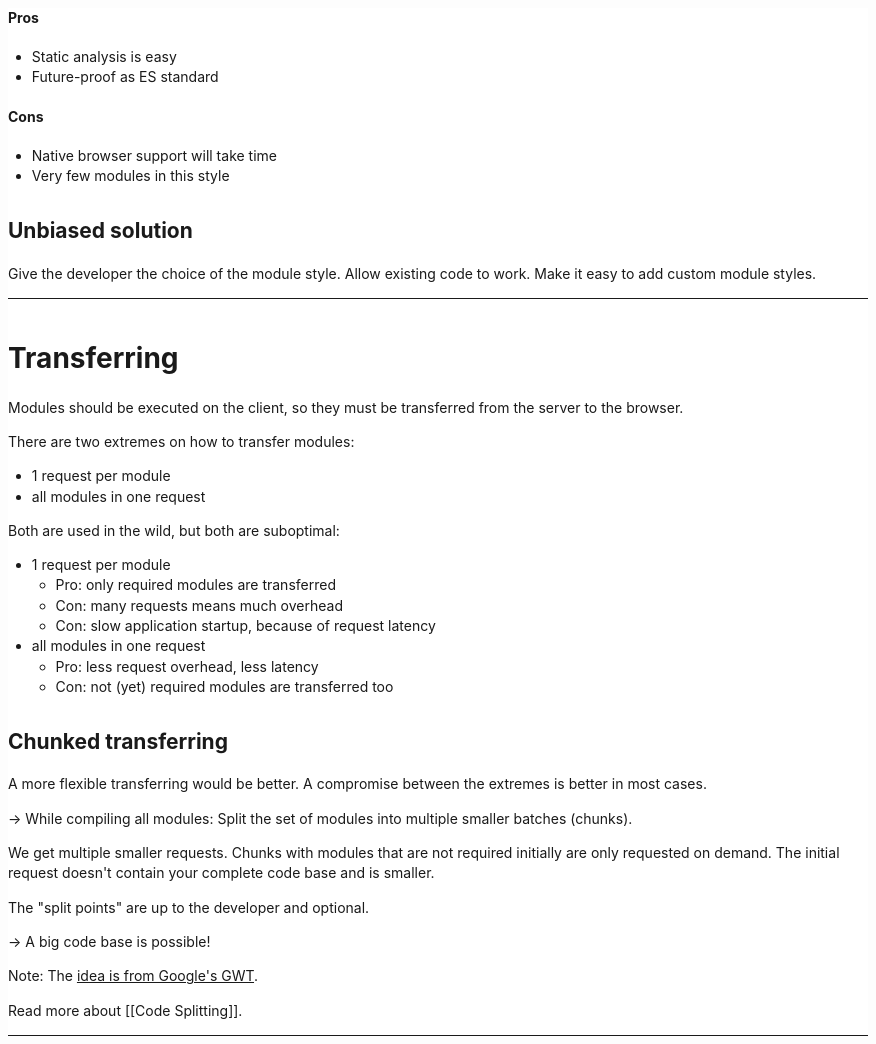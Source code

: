 #### Pros

* Static analysis is easy
* Future-proof as ES standard

#### Cons

* Native browser support will take time
* Very few modules in this style

## Unbiased solution

Give the developer the choice of the module style. Allow existing code to work. Make it easy to add custom module styles.

---

# Transferring

Modules should be executed on the client, so they must be transferred from the server to the browser.

There are two extremes on how to transfer modules:

* 1 request per module
* all modules in one request

Both are used in the wild, but both are suboptimal:

* 1 request per module
    * Pro: only required modules are transferred
    * Con: many requests means much overhead
    * Con: slow application startup, because of request latency
* all modules in one request
    * Pro: less request overhead, less latency
    * Con: not (yet) required modules are transferred too

## Chunked transferring

A more flexible transferring would be better. A compromise between the extremes is better in most cases.

→ While compiling all modules: Split the set of modules into multiple smaller batches (chunks).

We get multiple smaller requests. Chunks with modules that are not required initially are only requested on demand. The initial request doesn't contain your complete code base and is smaller.

The "split points" are up to the developer and optional.

→ A big code base is possible!

Note: The [idea is from Google's GWT](https://developers.google.com/web-toolkit/doc/latest/DevGuideCodeSplitting). 

Read more about [[Code Splitting]].

---